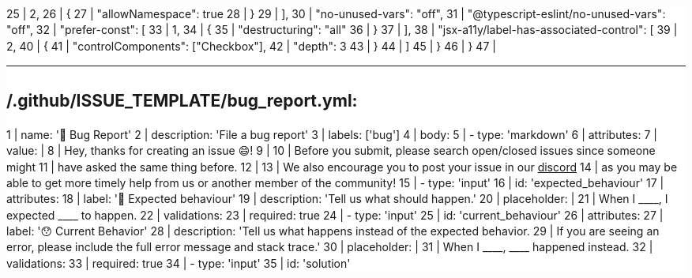 25 |       2,
26 |       {
27 |         "allowNamespace": true
28 |       }
29 |     ],
30 |     "no-unused-vars": "off",
31 |     "@typescript-eslint/no-unused-vars": "off",
32 |     "prefer-const": [
33 |       1,
34 |       {
35 |         "destructuring": "all"
36 |       }
37 |     ],
38 |     "jsx-a11y/label-has-associated-control": [
39 |       2,
40 |       {
41 |         "controlComponents": ["Checkbox"],
42 |         "depth": 3
43 |       }
44 |     ]
45 |   }
46 | }
47 | 


--------------------------------------------------------------------------------
/.github/ISSUE_TEMPLATE/bug_report.yml:
--------------------------------------------------------------------------------
 1 | name: '🐛 Bug Report'
 2 | description: 'File a bug report'
 3 | labels: ['bug']
 4 | body:
 5 |   - type: 'markdown'
 6 |     attributes:
 7 |       value: |
 8 |         Hey, thanks for creating an issue 😄!
 9 | 
10 |         Before you submit, please search open/closed issues since someone might
11 |         have asked the same thing before.
12 | 
13 |         We also encourage you to post your issue in our [discord](https://discord.gg/Kz9V45WPjG)
14 |         as you may be able to get more timely help from us or another member of the community!
15 |   - type: 'input'
16 |     id: 'expected_behaviour'
17 |     attributes:
18 |       label: '🤔 Expected behaviour'
19 |       description: 'Tell us what should happen.'
20 |       placeholder: |
21 |         When I ____, I expected ____ to happen.
22 |     validations:
23 |       required: true
24 |   - type: 'input'
25 |     id: 'current_behaviour'
26 |     attributes:
27 |       label: '😯 Current Behavior'
28 |       description: 'Tell us what happens instead of the expected behavior.
29 |         If you are seeing an error, please include the full error message and stack trace.'
30 |       placeholder: |
31 |         When I ____, ____ happened instead.
32 |     validations:
33 |       required: true
34 |   - type: 'input'
35 |     id: 'solution'